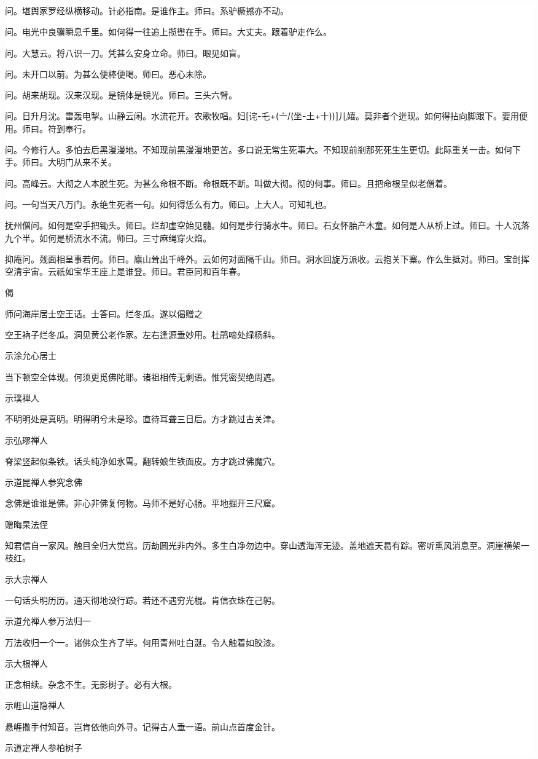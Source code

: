 问。堪舆家罗经纵横移动。针必指南。是谁作主。师曰。系驴橛撼亦不动。  

问。电光中良骥瞬息千里。如何得一往追上揽辔在手。师曰。大丈夫。跟着驴走作么。  

问。大慧云。将八识一刀。凭甚么安身立命。师曰。眼见如盲。  

问。未开口以前。为甚么便棒便喝。师曰。恶心未除。  

问。胡来胡现。汉来汉现。是镜体是镜光。师曰。三头六臂。  

问。日升月沈。雷轰电掣。山静云闲。水流花开。农歌牧唱。妇[诧-乇+(〦/(坐-土+十))]儿嬉。莫非者个迸现。如何得拈向脚跟下。要用便用。师曰。符到奉行。  

问。今修行人。多怕去后黑漫漫地。不知现前黑漫漫地更苦。多口说无常生死事大。不知现前剎那死死生生更切。此际重关一击。如何下手。师曰。大明门从来不关。  

问。高峰云。大彻之人本脱生死。为甚么命根不断。命根既不断。叫做大彻。彻的何事。师曰。且把命根呈似老僧着。  

问。一句当天八万门。永绝生死者一句。如何得恁么有力。师曰。上大人。可知礼也。  

抚州僧问。如何是空手把锄头。师曰。烂却虚空始见髓。如何是步行骑水牛。师曰。石女怀胎产木童。如何是人从桥上过。师曰。十人沉落九个半。如何是桥流水不流。师曰。三寸麻绳穿火焰。  

抑庵问。觌面相呈事若何。师曰。廪山耸出千峰外。云如何对面隔千山。师曰。洞水回旋万派收。云抱关下寨。作么生抵对。师曰。宝剑挥空清宇宙。云祇如宝华王座上是谁登。师曰。君臣同和百年春。  

偈  

师问海岸居士空王话。士答曰。烂冬瓜。遂以偈赠之  

空王衲子烂冬瓜。洞见黄公老作家。左右逢源垂妙用。杜鹃啼处绿杨斜。  

示涂允心居士  

当下顿空全体现。何须更觅佛陀耶。诸祖相传无剩语。惟凭密契绝周遮。  

示璞禅人  

不明明处是真明。明得明兮未是珍。直待耳聋三日后。方才跳过古关津。  

示弘璆禅人  

脊梁竖起似条铁。话头纯净如氷雪。翻转娘生铁面皮。方才跳过佛魔穴。  

示道昆禅人参究念佛  

念佛是谁谁是佛。非心非佛复何物。马师不是好心肠。平地掘开三尺窟。  

赠晦杲法侄  

知君信自一家风。触目全归大觉宫。历劫圆光非内外。多生白净勿边中。穿山透海浑无迹。盖地遮天曷有踪。密听熏风消息至。洞崖横架一枝红。  

示大宗禅人  

一句话头明历历。通天彻地没行踪。若还不遇穷光棍。肯信衣珠在己躬。  

示道允禅人参万法归一  

万法收归一个一。诸佛众生齐了毕。何用青州吐白涎。令人触着如胶漆。  

示大根禅人  

正念相续。杂念不生。无影树子。必有大根。  

示崕山道隐禅人  

悬崕撒手付知音。岂肯依他向外寻。记得古人垂一语。前山点首度金针。  

示道定禅人参柏树子  
